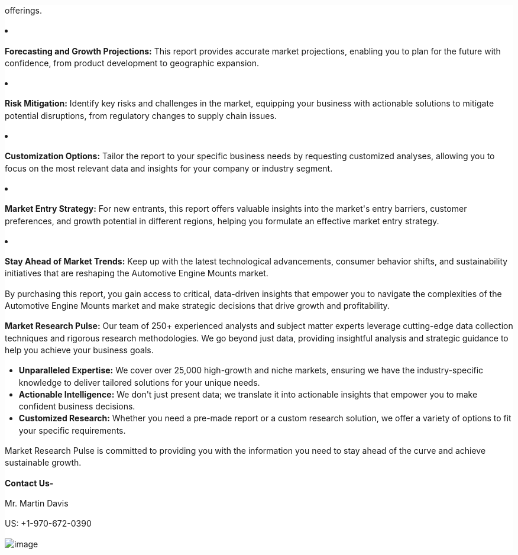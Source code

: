 offerings.</p></li><li><p><strong>Forecasting and Growth Projections:</strong> This report provides accurate market projections, enabling you to plan for the future with confidence, from product development to geographic expansion.</p></li><li><p><strong>Risk Mitigation:</strong> Identify key risks and challenges in the market, equipping your business with actionable solutions to mitigate potential disruptions, from regulatory changes to supply chain issues.</p></li><li><p><strong>Customization Options:</strong> Tailor the report to your specific business needs by requesting customized analyses, allowing you to focus on the most relevant data and insights for your company or industry segment.</p></li><li><p><strong>Market Entry Strategy:</strong> For new entrants, this report offers valuable insights into the market's entry barriers, customer preferences, and growth potential in different regions, helping you formulate an effective market entry strategy.</p></li><li><p><strong>Stay Ahead of Market Trends:</strong> Keep up with the latest technological advancements, consumer behavior shifts, and sustainability initiatives that are reshaping the Automotive Engine Mounts market.</p></li></ol><p>By purchasing this report, you gain access to critical, data-driven insights that empower you to navigate the complexities of the Automotive Engine Mounts market and make strategic decisions that drive growth and profitability.</p><p><strong>Market Research Pulse:</strong>&nbsp;Our team of 250+ experienced analysts and subject matter experts leverage cutting-edge data collection techniques and rigorous research methodologies. We go beyond just data, providing insightful analysis and strategic guidance to help you achieve your business goals.</p><ul><li><strong>Unparalleled Expertise:</strong>&nbsp;We cover over 25,000 high-growth and niche markets, ensuring we have the industry-specific knowledge to deliver tailored solutions for your unique needs.</li><li><strong>Actionable Intelligence:</strong>&nbsp;We don't just present data; we translate it into actionable insights that empower you to make confident business decisions.</li><li><strong>Customized Research:</strong>&nbsp;Whether you need a pre-made report or a custom research solution, we offer a variety of options to fit your specific requirements.</li></ul><p>Market Research Pulse is committed to providing you with the information you need to stay ahead of the curve and achieve sustainable growth.</p><p><strong>Contact Us-</strong></p><p>Mr. Martin Davis</p><p>US: +1-970-672-0390</p>
![image](https://github.com/user-attachments/assets/4df3a155-b00f-4207-b305-c75998e1c821)
